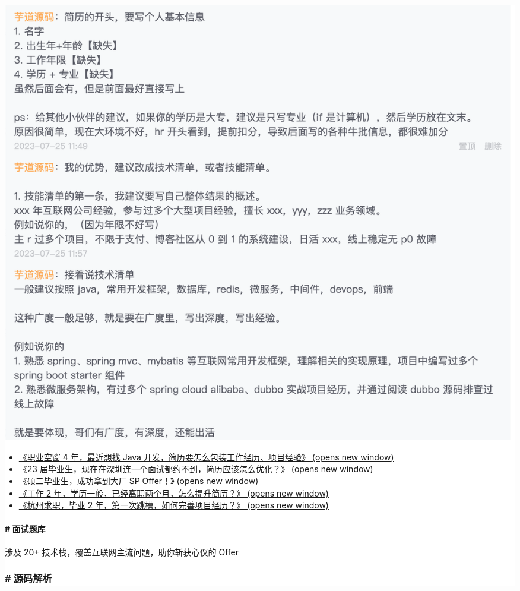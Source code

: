 ![简历优化示例](./static/简历优化示例.png)

*   [《职业空窗 4 年，最近想找 Java 开发，简历要怎么包装工作经历、项目经验》 (opens new window)](https://t.zsxq.com/10yr34EXu)
*   [《23 届毕业生，现在在深圳连一个面试都约不到，简历应该怎么优化？》 (opens new window)](https://t.zsxq.com/10rzNEFKj)
*   [《硕二毕业生，成功拿到大厂 SP Offer！》 (opens new window)](https://t.zsxq.com/11UmuWH4e)
*   [《工作 2 年，学历一般，已经离职两个月，怎么提升简历？》 (opens new window)](https://t.zsxq.com/111NkfnoH)
*   [《杭州求职，毕业 2 年，第一次跳槽，如何完善项目经历？》 (opens new window)](https://t.zsxq.com/11SkXI7cn)

#### [#](#面试题库) 面试题库

涉及 20+ 技术栈，覆盖互联网主流问题，助你斩获心仪的 Offer

### [#](#源码解析) 源码解析
